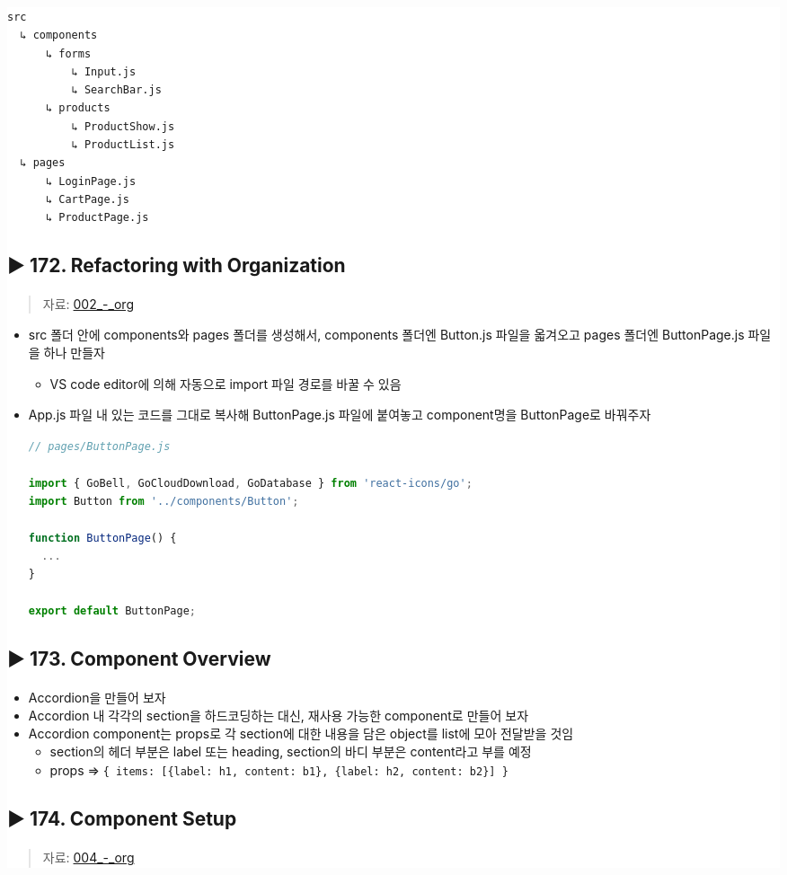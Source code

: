   ```
  src
    ↳ components
        ↳ forms
            ↳ Input.js
            ↳ SearchBar.js
        ↳ products
            ↳ ProductShow.js
            ↳ ProductList.js     
    ↳ pages
        ↳ LoginPage.js
        ↳ CartPage.js
        ↳ ProductPage.js
  ```



## ▶ 172. Refactoring with Organization

> 자료: [002_-_org](https://github.com/hyejinny97/Modern-React-with-Redux/tree/master/11.Mastering_the_State_Design_Process/002_-_org)

- src 폴더 안에 components와 pages 폴더를 생성해서, components 폴더엔 Button.js 파일을 옯겨오고 pages 폴더엔 ButtonPage.js 파일을 하나 만들자
  - VS code editor에 의해 자동으로 import 파일 경로를 바꿀 수 있음
- App.js 파일 내 있는 코드를 그대로 복사해 ButtonPage.js 파일에 붙여놓고 component명을 ButtonPage로 바꿔주자
  
  ```js
  // pages/ButtonPage.js

  import { GoBell, GoCloudDownload, GoDatabase } from 'react-icons/go';
  import Button from '../components/Button';

  function ButtonPage() {
    ...
  }

  export default ButtonPage;
  ```



## ▶ 173. Component Overview

- Accordion을 만들어 보자
- Accordion 내 각각의 section을 하드코딩하는 대신, 재사용 가능한 component로 만들어 보자
- Accordion component는 props로 각 section에 대한 내용을 담은 object를 list에 모아 전달받을 것임
  - section의 헤더 부분은 label 또는 heading, section의 바디 부분은 content라고 부를 예정
  - props ⇒ `{ items: [{label: h1, content: b1}, {label: h2, content: b2}] }`



## ▶ 174. Component Setup

> 자료: [004_-_org](https://github.com/hyejinny97/Modern-React-with-Redux/tree/master/11.Mastering_the_State_Design_Process/004_-_org)
